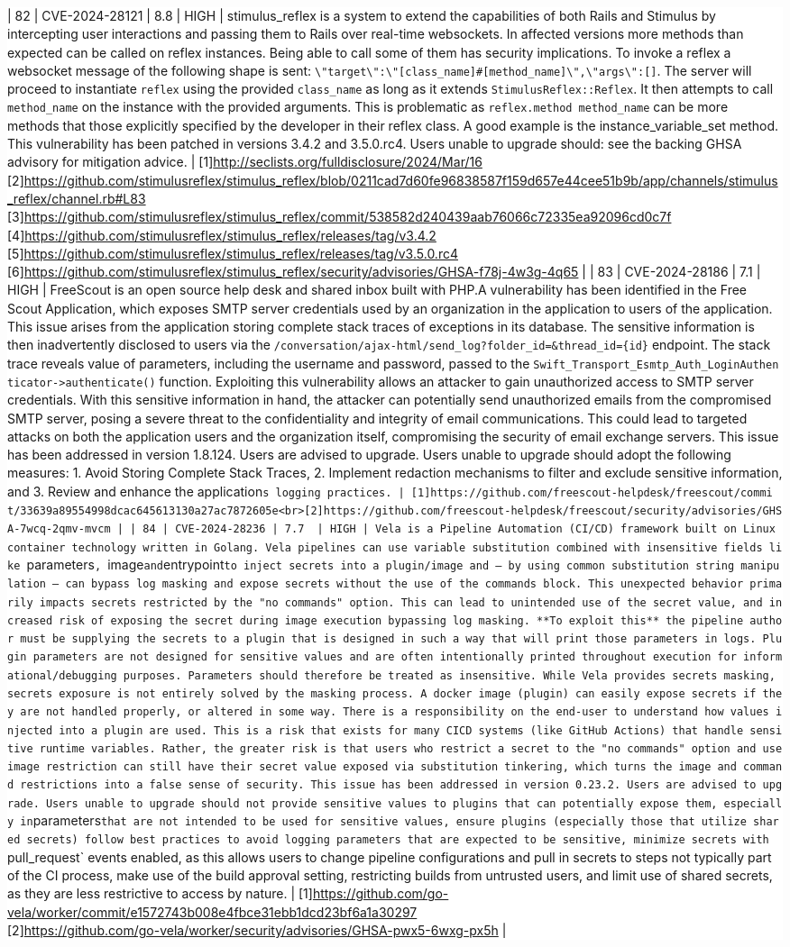 | 82 | CVE-2024-28121 | 8.8  | HIGH | stimulus_reflex is a system to extend the capabilities of both Rails and Stimulus by intercepting user interactions and passing them to Rails over real-time websockets. In affected versions more methods than expected can be called on reflex instances. Being able to call some of them has security implications. To invoke a reflex a websocket message of the following shape is sent: `\"target\":\"[class_name]#[method_name]\",\"args\":[]`. The server will proceed to instantiate `reflex` using the provided `class_name` as long as it extends `StimulusReflex::Reflex`. It then attempts to call `method_name` on the instance with the provided arguments. This is problematic as `reflex.method method_name` can be more methods that those explicitly specified by the developer in their reflex class. A good example is the instance_variable_set method. This vulnerability has been patched in versions 3.4.2 and 3.5.0.rc4. Users unable to upgrade should: see the backing GHSA advisory for mitigation advice. | [1]http://seclists.org/fulldisclosure/2024/Mar/16<br>[2]https://github.com/stimulusreflex/stimulus_reflex/blob/0211cad7d60fe96838587f159d657e44cee51b9b/app/channels/stimulus_reflex/channel.rb#L83<br>[3]https://github.com/stimulusreflex/stimulus_reflex/commit/538582d240439aab76066c72335ea92096cd0c7f<br>[4]https://github.com/stimulusreflex/stimulus_reflex/releases/tag/v3.4.2<br>[5]https://github.com/stimulusreflex/stimulus_reflex/releases/tag/v3.5.0.rc4<br>[6]https://github.com/stimulusreflex/stimulus_reflex/security/advisories/GHSA-f78j-4w3g-4q65 |
| 83 | CVE-2024-28186 | 7.1  | HIGH | FreeScout is an open source help desk and shared inbox built with PHP.A vulnerability has been identified in the Free Scout Application, which exposes SMTP server credentials used by an organization in the application to users of the application. This issue arises from the application storing complete stack traces of exceptions in its database. The sensitive information is then inadvertently disclosed to users via the `/conversation/ajax-html/send_log?folder_id=&thread_id={id}` endpoint. The stack trace reveals value of parameters, including the username and password, passed to the `Swift_Transport_Esmtp_Auth_LoginAuthenticator->authenticate()` function. Exploiting this vulnerability allows an attacker to gain unauthorized access to SMTP server credentials. With this sensitive information in hand, the attacker can potentially send unauthorized emails from the compromised SMTP server, posing a severe threat to the confidentiality and integrity of email communications. This could lead to targeted attacks on both the application users and the organization itself, compromising the security of email exchange servers. This issue has been addressed in version 1.8.124. Users are advised to upgrade. Users unable to upgrade should adopt the following measures: 1. Avoid Storing Complete Stack Traces, 2. Implement redaction mechanisms to filter and exclude sensitive information, and 3. Review and enhance the application`s logging practices. | [1]https://github.com/freescout-helpdesk/freescout/commit/33639a89554998dcac645613130a27ac7872605e<br>[2]https://github.com/freescout-helpdesk/freescout/security/advisories/GHSA-7wcq-2qmv-mvcm |
| 84 | CVE-2024-28236 | 7.7  | HIGH | Vela is a Pipeline Automation (CI/CD) framework built on Linux container technology written in Golang. Vela pipelines can use variable substitution combined with insensitive fields like `parameters`, `image` and `entrypoint` to inject secrets into a plugin/image and — by using common substitution string manipulation — can bypass log masking and expose secrets without the use of the commands block. This unexpected behavior primarily impacts secrets restricted by the "no commands" option. This can lead to unintended use of the secret value, and increased risk of exposing the secret during image execution bypassing log masking. **To exploit this** the pipeline author must be supplying the secrets to a plugin that is designed in such a way that will print those parameters in logs. Plugin parameters are not designed for sensitive values and are often intentionally printed throughout execution for informational/debugging purposes. Parameters should therefore be treated as insensitive. While Vela provides secrets masking, secrets exposure is not entirely solved by the masking process. A docker image (plugin) can easily expose secrets if they are not handled properly, or altered in some way. There is a responsibility on the end-user to understand how values injected into a plugin are used. This is a risk that exists for many CICD systems (like GitHub Actions) that handle sensitive runtime variables. Rather, the greater risk is that users who restrict a secret to the "no commands" option and use image restriction can still have their secret value exposed via substitution tinkering, which turns the image and command restrictions into a false sense of security. This issue has been addressed in version 0.23.2. Users are advised to upgrade. Users unable to upgrade should not provide sensitive values to plugins that can potentially expose them, especially in `parameters` that are not intended to be used for sensitive values, ensure plugins (especially those that utilize shared secrets) follow best practices to avoid logging parameters that are expected to be sensitive, minimize secrets with `pull_request` events enabled, as this allows users to change pipeline configurations and pull in secrets to steps not typically part of the CI process, make use of the build approval setting, restricting builds from untrusted users, and limit use of shared secrets, as they are less restrictive to access by nature. | [1]https://github.com/go-vela/worker/commit/e1572743b008e4fbce31ebb1dcd23bf6a1a30297<br>[2]https://github.com/go-vela/worker/security/advisories/GHSA-pwx5-6wxg-px5h |